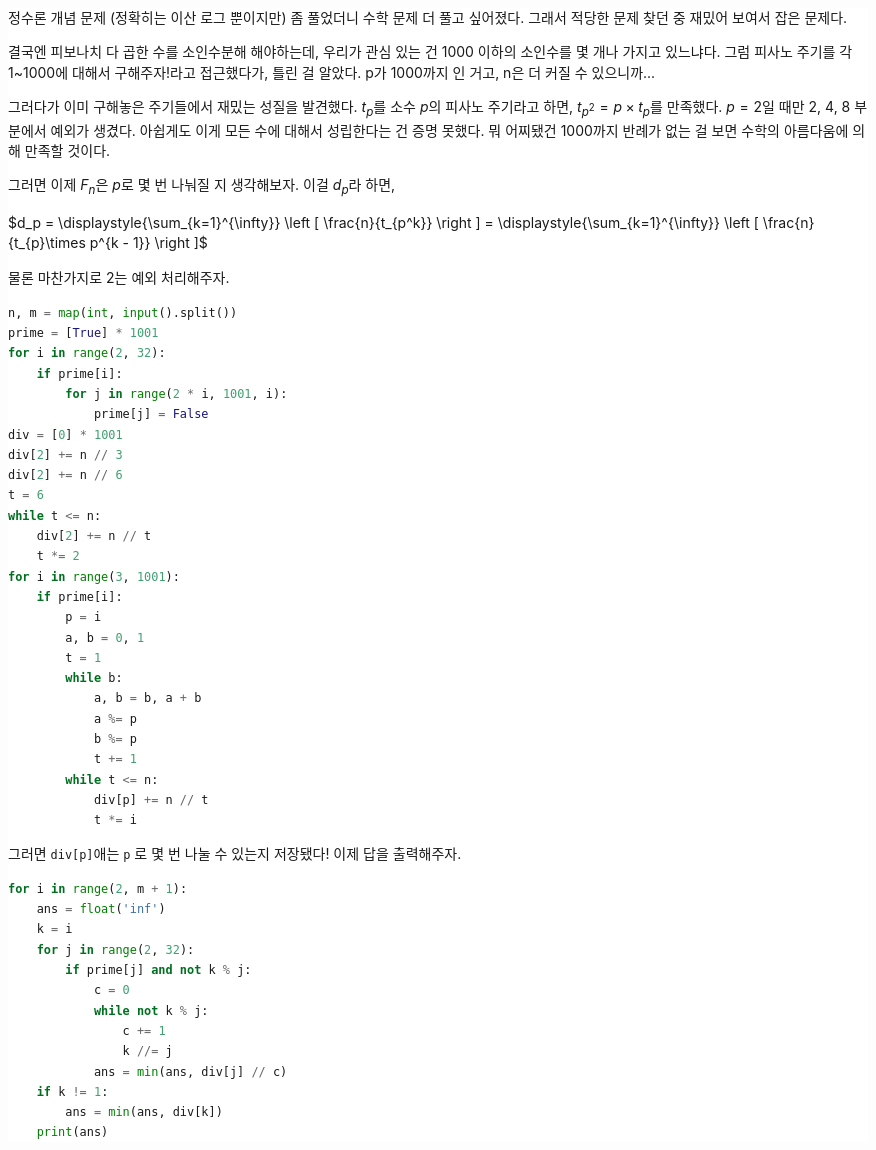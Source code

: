정수론 개념 문제 (정확히는 이산 로그 뿐이지만) 좀 풀었더니 수학 문제 더 풀고 싶어졌다.
그래서 적당한 문제 찾던 중 재밌어 보여서 잡은 문제다.

결국엔 피보나치 다 곱한 수를 소인수분해 해야하는데, 우리가 관심 있는 건 1000 이하의 소인수를 몇 개나 가지고 있느냐다.
그럼 피사노 주기를 각 1~1000에 대해서 구해주자!라고 접근했다가, 틀린 걸 알았다.
p가 1000까지 인 거고, n은 더 커질 수 있으니까...

그러다가 이미 구해놓은 주기들에서 재밌는 성질을 발견했다.
$t_p$를 소수 $p$의 피사노 주기라고 하면, $t_{p^2} = p \times t_p$를 만족했다.
$p=2$일 때만 2, 4, 8 부분에서 예외가 생겼다.
아쉽게도 이게 모든 수에 대해서 성립한다는 건 증명 못했다.
뭐 어찌됐건 1000까지 반례가 없는 걸 보면 수학의 아름다움에 의해 만족할 것이다.

그러면 이제 $F_n$은 $p$로 몇 번 나눠질 지 생각해보자. 이걸 $d_p$라 하면,

$d_p = \displaystyle{\sum_{k=1}^{\infty}} \left [ \frac{n}{t_{p^k}} \right ] = \displaystyle{\sum_{k=1}^{\infty}} \left [ \frac{n}{t_{p}\times p^{k - 1}} \right ]$

물론 마찬가지로 2는 예외 처리해주자.

```Python
n, m = map(int, input().split())
prime = [True] * 1001
for i in range(2, 32):
    if prime[i]:
        for j in range(2 * i, 1001, i):
            prime[j] = False
div = [0] * 1001
div[2] += n // 3
div[2] += n // 6
t = 6
while t <= n:
    div[2] += n // t
    t *= 2
for i in range(3, 1001):
    if prime[i]:
        p = i
        a, b = 0, 1
        t = 1
        while b:
            a, b = b, a + b
            a %= p
            b %= p
            t += 1
        while t <= n:
            div[p] += n // t
            t *= i
```

그러면 `div[p]`애는 `p` 로 몇 번 나눌 수 있는지 저장됐다! 이제 답을 출력해주자.

```Python
for i in range(2, m + 1):
    ans = float('inf')
    k = i
    for j in range(2, 32):
        if prime[j] and not k % j:
            c = 0
            while not k % j:
                c += 1
                k //= j
            ans = min(ans, div[j] // c)
    if k != 1:
        ans = min(ans, div[k])
    print(ans)
```
